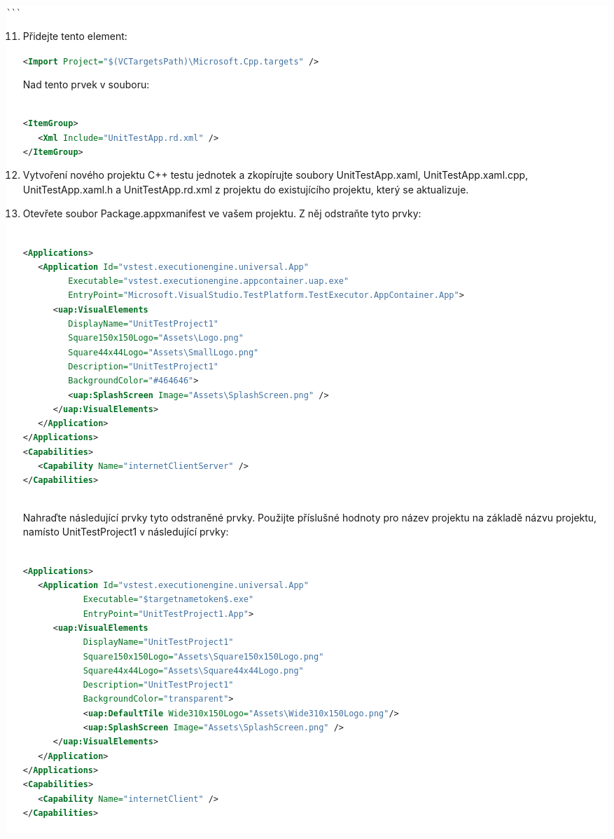     ```  
  
11. Přidejte tento element:  
  
    ```xml  
    <Import Project="$(VCTargetsPath)\Microsoft.Cpp.targets" />  
    ```  
  
     Nad tento prvek v souboru:  
  
    ```xml  
  
    <ItemGroup>  
       <Xml Include="UnitTestApp.rd.xml" />  
    </ItemGroup>  
    ```  
  
12. Vytvoření nového projektu C++ testu jednotek a zkopírujte soubory UnitTestApp.xaml, UnitTestApp.xaml.cpp, UnitTestApp.xaml.h a UnitTestApp.rd.xml z projektu do existujícího projektu, který se aktualizuje.  
  
13. Otevřete soubor Package.appxmanifest ve vašem projektu. Z něj odstraňte tyto prvky:  
  
    ```xml  
  
    <Applications>  
       <Application Id="vstest.executionengine.universal.App"  
             Executable="vstest.executionengine.appcontainer.uap.exe"  
             EntryPoint="Microsoft.VisualStudio.TestPlatform.TestExecutor.AppContainer.App">  
          <uap:VisualElements  
             DisplayName="UnitTestProject1"  
             Square150x150Logo="Assets\Logo.png"  
             Square44x44Logo="Assets\SmallLogo.png"  
             Description="UnitTestProject1"  
             BackgroundColor="#464646">  
             <uap:SplashScreen Image="Assets\SplashScreen.png" />  
          </uap:VisualElements>  
       </Application>  
    </Applications>  
    <Capabilities>  
       <Capability Name="internetClientServer" />  
    </Capabilities>  
  
    ```  
  
     Nahraďte následující prvky tyto odstraněné prvky. Použijte příslušné hodnoty pro název projektu na základě názvu projektu, namísto UnitTestProject1 v následující prvky:  
  
    ```xml  
  
    <Applications>  
       <Application Id="vstest.executionengine.universal.App"   
                Executable="$targetnametoken$.exe"  
                EntryPoint="UnitTestProject1.App">  
          <uap:VisualElements  
                DisplayName="UnitTestProject1"  
                Square150x150Logo="Assets\Square150x150Logo.png"  
                Square44x44Logo="Assets\Square44x44Logo.png"  
                Description="UnitTestProject1"  
                BackgroundColor="transparent">  
                <uap:DefaultTile Wide310x150Logo="Assets\Wide310x150Logo.png"/>  
                <uap:SplashScreen Image="Assets\SplashScreen.png" />  
          </uap:VisualElements>  
       </Application>  
    </Applications>  
    <Capabilities>  
       <Capability Name="internetClient" />  
    </Capabilities>  
  
    ```